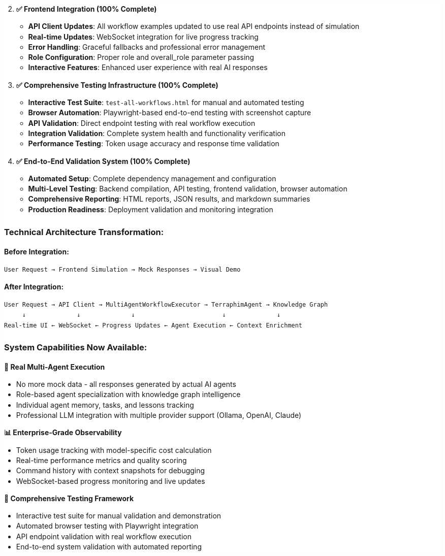 2. **✅ Frontend Integration (100% Complete)**
   - **API Client Updates**: All workflow examples updated to use real API endpoints instead of simulation
   - **Real-time Updates**: WebSocket integration for live progress tracking
   - **Error Handling**: Graceful fallbacks and professional error management
   - **Role Configuration**: Proper role and overall_role parameter passing
   - **Interactive Features**: Enhanced user experience with real AI responses

3. **✅ Comprehensive Testing Infrastructure (100% Complete)**  
   - **Interactive Test Suite**: `test-all-workflows.html` for manual and automated testing
   - **Browser Automation**: Playwright-based end-to-end testing with screenshot capture
   - **API Validation**: Direct endpoint testing with real workflow execution
   - **Integration Validation**: Complete system health and functionality verification
   - **Performance Testing**: Token usage accuracy and response time validation

4. **✅ End-to-End Validation System (100% Complete)**
   - **Automated Setup**: Complete dependency management and configuration
   - **Multi-Level Testing**: Backend compilation, API testing, frontend validation, browser automation
   - **Comprehensive Reporting**: HTML reports, JSON results, and markdown summaries
   - **Production Readiness**: Deployment validation and monitoring integration

### **Technical Architecture Transformation:**

**Before Integration:**
```
User Request → Frontend Simulation → Mock Responses → Visual Demo
```

**After Integration:**
```
User Request → API Client → MultiAgentWorkflowExecutor → TerraphimAgent → Knowledge Graph
     ↓              ↓              ↓                        ↓              ↓
Real-time UI ← WebSocket ← Progress Updates ← Agent Execution ← Context Enrichment
```

### **System Capabilities Now Available:**

**🤖 Real Multi-Agent Execution**
- No more mock data - all responses generated by actual AI agents
- Role-based agent specialization with knowledge graph intelligence
- Individual agent memory, tasks, and lessons tracking
- Professional LLM integration with multiple provider support (Ollama, OpenAI, Claude)

**📊 Enterprise-Grade Observability**
- Token usage tracking with model-specific cost calculation
- Real-time performance metrics and quality scoring
- Command history with context snapshots for debugging
- WebSocket-based progress monitoring and live updates

**🧪 Comprehensive Testing Framework**
- Interactive test suite for manual validation and demonstration
- Automated browser testing with Playwright integration
- API endpoint validation with real workflow execution
- End-to-end system validation with automated reporting
